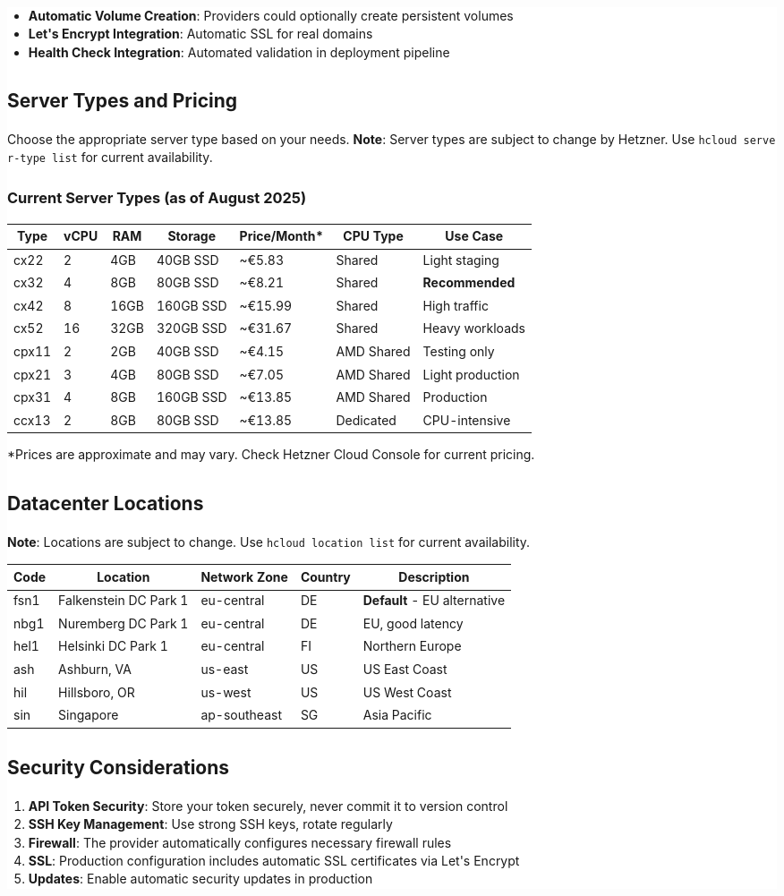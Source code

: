 - **Automatic Volume Creation**: Providers could optionally create persistent volumes
- **Let's Encrypt Integration**: Automatic SSL for real domains
- **Health Check Integration**: Automated validation in deployment pipeline

## Server Types and Pricing

Choose the appropriate server type based on your needs. **Note**: Server types are subject to change
by Hetzner. Use `hcloud server-type list` for current availability.

### Current Server Types (as of August 2025)

| Type  | vCPU | RAM  | Storage   | Price/Month\* | CPU Type   | Use Case         |
| ----- | ---- | ---- | --------- | ------------- | ---------- | ---------------- |
| cx22  | 2    | 4GB  | 40GB SSD  | ~€5.83        | Shared     | Light staging    |
| cx32  | 4    | 8GB  | 80GB SSD  | ~€8.21        | Shared     | **Recommended**  |
| cx42  | 8    | 16GB | 160GB SSD | ~€15.99       | Shared     | High traffic     |
| cx52  | 16   | 32GB | 320GB SSD | ~€31.67       | Shared     | Heavy workloads  |
| cpx11 | 2    | 2GB  | 40GB SSD  | ~€4.15        | AMD Shared | Testing only     |
| cpx21 | 3    | 4GB  | 80GB SSD  | ~€7.05        | AMD Shared | Light production |
| cpx31 | 4    | 8GB  | 160GB SSD | ~€13.85       | AMD Shared | Production       |
| ccx13 | 2    | 8GB  | 80GB SSD  | ~€13.85       | Dedicated  | CPU-intensive    |

\*Prices are approximate and may vary. Check Hetzner Cloud Console for current pricing.

## Datacenter Locations

**Note**: Locations are subject to change. Use `hcloud location list` for current availability.

| Code | Location              | Network Zone | Country | Description                  |
| ---- | --------------------- | ------------ | ------- | ---------------------------- |
| fsn1 | Falkenstein DC Park 1 | eu-central   | DE      | **Default** - EU alternative |
| nbg1 | Nuremberg DC Park 1   | eu-central   | DE      | EU, good latency             |
| hel1 | Helsinki DC Park 1    | eu-central   | FI      | Northern Europe              |
| ash  | Ashburn, VA           | us-east      | US      | US East Coast                |
| hil  | Hillsboro, OR         | us-west      | US      | US West Coast                |
| sin  | Singapore             | ap-southeast | SG      | Asia Pacific                 |

## Security Considerations

1. **API Token Security**: Store your token securely, never commit it to version control
2. **SSH Key Management**: Use strong SSH keys, rotate regularly
3. **Firewall**: The provider automatically configures necessary firewall rules
4. **SSL**: Production configuration includes automatic SSL certificates via Let's Encrypt
5. **Updates**: Enable automatic security updates in production
